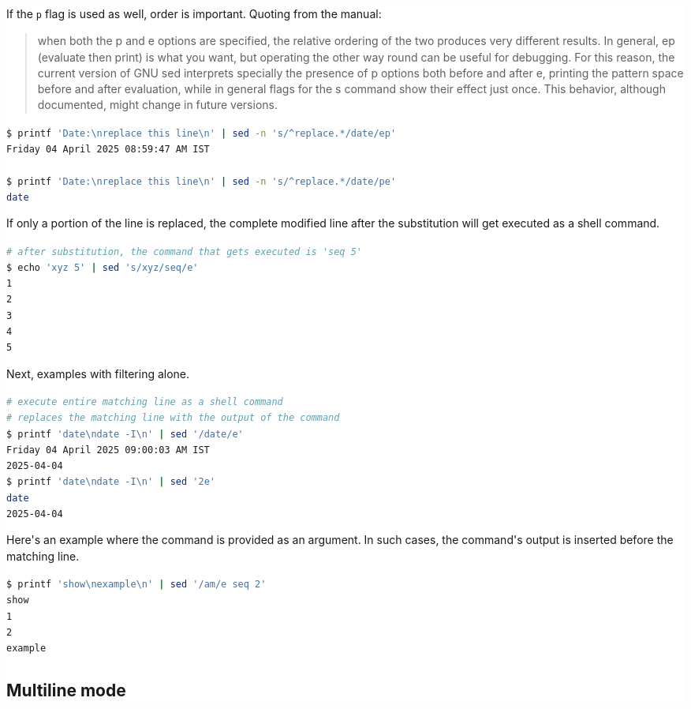 If the `p` flag is used as well, order is important. Quoting from the manual:

>when both the p and e options are specified, the relative ordering of the two produces very different results. In general, ep (evaluate then print) is what you want, but operating the other way round can be useful for debugging. For this reason, the current version of GNU sed interprets specially the presence of p options both before and after e, printing the pattern space before and after evaluation, while in general flags for the s command show their effect just once. This behavior, although documented, might change in future versions.

```bash
$ printf 'Date:\nreplace this line\n' | sed -n 's/^replace.*/date/ep'
Friday 04 April 2025 08:59:47 AM IST

$ printf 'Date:\nreplace this line\n' | sed -n 's/^replace.*/date/pe'
date
```

If only a portion of the line is replaced, the complete modified line after the substitution will get executed as a shell command.

```bash
# after substitution, the command that gets executed is 'seq 5'
$ echo 'xyz 5' | sed 's/xyz/seq/e'
1
2
3
4
5
```

Next, examples with filtering alone.

```bash
# execute entire matching line as a shell command
# replaces the matching line with the output of the command
$ printf 'date\ndate -I\n' | sed '/date/e'
Friday 04 April 2025 09:00:03 AM IST
2025-04-04
$ printf 'date\ndate -I\n' | sed '2e'
date
2025-04-04
```

Here's an example where the command is provided as an argument. In such cases, the command's output is inserted before the matching line.

```bash
$ printf 'show\nexample\n' | sed '/am/e seq 2'
show
1
2
example
```

## Multiline mode
